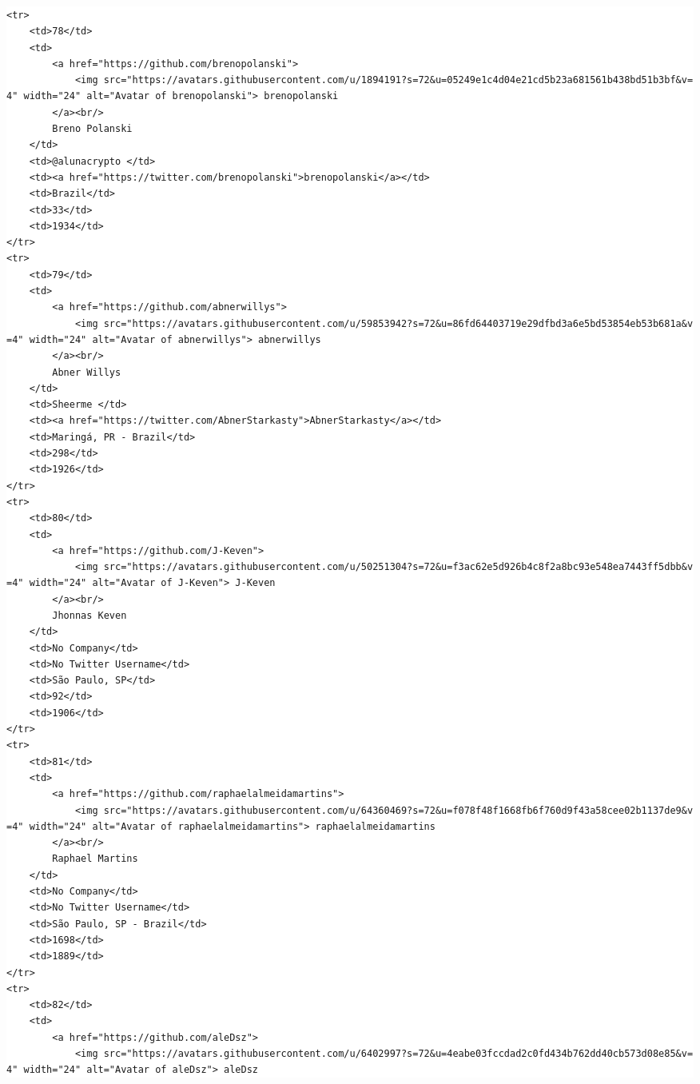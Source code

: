 	<tr>
		<td>78</td>
		<td>
			<a href="https://github.com/brenopolanski">
				<img src="https://avatars.githubusercontent.com/u/1894191?s=72&u=05249e1c4d04e21cd5b23a681561b438bd51b3bf&v=4" width="24" alt="Avatar of brenopolanski"> brenopolanski
			</a><br/>
			Breno Polanski
		</td>
		<td>@alunacrypto </td>
		<td><a href="https://twitter.com/brenopolanski">brenopolanski</a></td>
		<td>Brazil</td>
		<td>33</td>
		<td>1934</td>
	</tr>
	<tr>
		<td>79</td>
		<td>
			<a href="https://github.com/abnerwillys">
				<img src="https://avatars.githubusercontent.com/u/59853942?s=72&u=86fd64403719e29dfbd3a6e5bd53854eb53b681a&v=4" width="24" alt="Avatar of abnerwillys"> abnerwillys
			</a><br/>
			Abner Willys
		</td>
		<td>Sheerme </td>
		<td><a href="https://twitter.com/AbnerStarkasty">AbnerStarkasty</a></td>
		<td>Maringá, PR - Brazil</td>
		<td>298</td>
		<td>1926</td>
	</tr>
	<tr>
		<td>80</td>
		<td>
			<a href="https://github.com/J-Keven">
				<img src="https://avatars.githubusercontent.com/u/50251304?s=72&u=f3ac62e5d926b4c8f2a8bc93e548ea7443ff5dbb&v=4" width="24" alt="Avatar of J-Keven"> J-Keven
			</a><br/>
			Jhonnas Keven
		</td>
		<td>No Company</td>
		<td>No Twitter Username</td>
		<td>São Paulo, SP</td>
		<td>92</td>
		<td>1906</td>
	</tr>
	<tr>
		<td>81</td>
		<td>
			<a href="https://github.com/raphaelalmeidamartins">
				<img src="https://avatars.githubusercontent.com/u/64360469?s=72&u=f078f48f1668fb6f760d9f43a58cee02b1137de9&v=4" width="24" alt="Avatar of raphaelalmeidamartins"> raphaelalmeidamartins
			</a><br/>
			Raphael Martins
		</td>
		<td>No Company</td>
		<td>No Twitter Username</td>
		<td>São Paulo, SP - Brazil</td>
		<td>1698</td>
		<td>1889</td>
	</tr>
	<tr>
		<td>82</td>
		<td>
			<a href="https://github.com/aleDsz">
				<img src="https://avatars.githubusercontent.com/u/6402997?s=72&u=4eabe03fccdad2c0fd434b762dd40cb573d08e85&v=4" width="24" alt="Avatar of aleDsz"> aleDsz